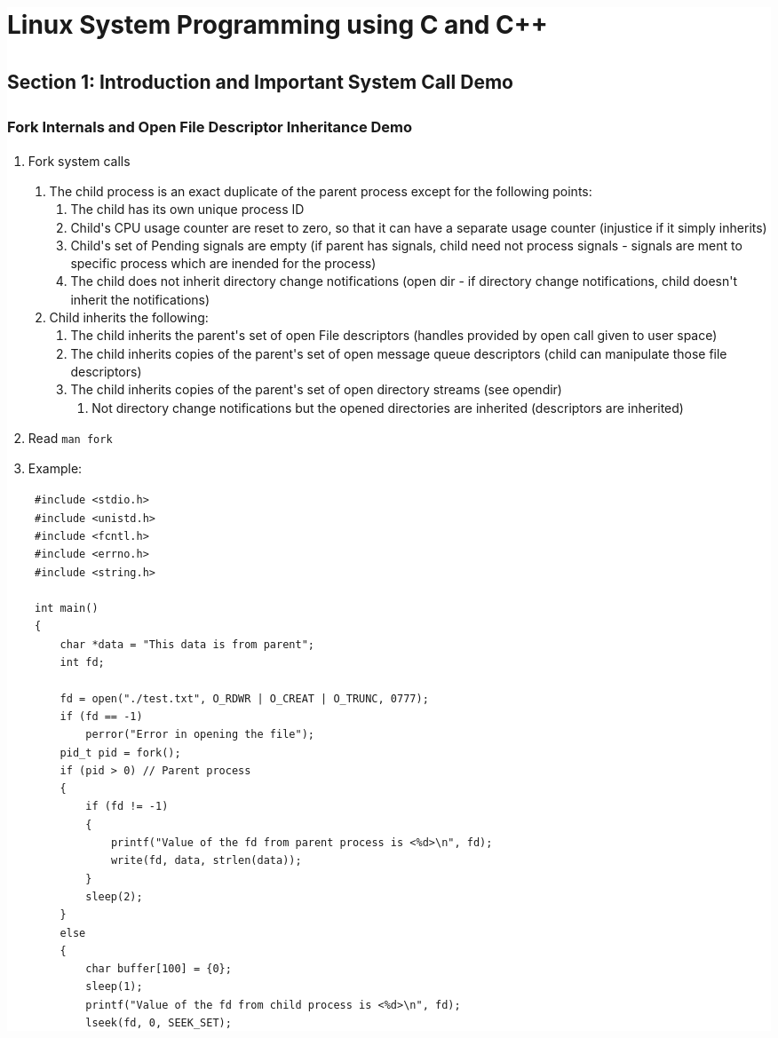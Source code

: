# Linux System Programming using C and C++ #
## Section 1: Introduction and Important System Call Demo ##
### Fork Internals and Open File Descriptor Inheritance Demo ###
1. Fork system calls
	1. The child process is an exact duplicate of the parent process except for the following points:
		1. The child has its own unique process ID
		2. Child's CPU usage counter are reset to zero, so that it can have a separate usage counter (injustice if it simply inherits)
		3. Child's set of Pending signals are empty (if parent has signals, child need not process signals - signals are ment to specific process which are inended for the process)
		4. The child does not inherit directory change notifications (open dir - if directory change notifications, child doesn't inherit the notifications)
	2. Child inherits the following:
		1. The child inherits the parent's set of open File descriptors (handles provided by open call given to user space)
		2. The child inherits copies of the parent's set of open message queue descriptors (child can manipulate those file descriptors)
		3. The child inherits copies of the parent's set of open directory streams (see opendir)
			1. Not directory change notifications but the opened directories are inherited (descriptors are inherited)
2. Read `man fork`
3. Example:

		#include <stdio.h>
		#include <unistd.h>
		#include <fcntl.h>
		#include <errno.h>
		#include <string.h>
		
		int main()
		{
		    char *data = "This data is from parent";
		    int fd;
		
		    fd = open("./test.txt", O_RDWR | O_CREAT | O_TRUNC, 0777);
		    if (fd == -1)
		        perror("Error in opening the file");
		    pid_t pid = fork();
		    if (pid > 0) // Parent process
		    {
		        if (fd != -1)
		        {
		            printf("Value of the fd from parent process is <%d>\n", fd);
		            write(fd, data, strlen(data));
		        }
		        sleep(2);
		    }
		    else
		    {
		        char buffer[100] = {0};
		        sleep(1);
		        printf("Value of the fd from child process is <%d>\n", fd);
		        lseek(fd, 0, SEEK_SET);
		